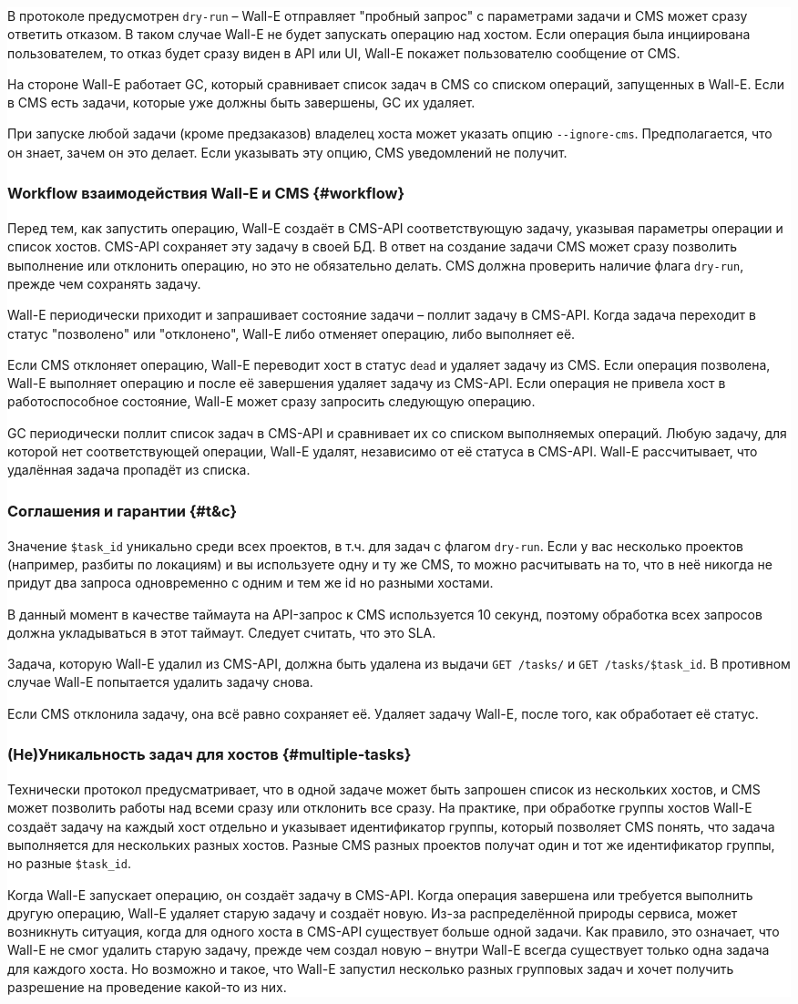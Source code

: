 В протоколе предусмотрен `dry-run` – Wall-E отправляет "пробный запрос" с параметрами задачи и CMS может сразу ответить отказом. В таком случае Wall-E не будет запускать операцию над хостом. Если операция была инциирована пользователем, то отказ будет сразу виден в API или UI, Wall-E покажет пользователю сообщение от CMS.

На стороне Wall-E работает GC, который сравнивает список задач в CMS со списком операций, запущенных в Wall-E. Если в CMS есть задачи, которые уже должны быть завершены, GC их удаляет.

При запуске любой задачи (кроме предзаказов) владелец хоста может указать опцию `--ignore-cms`. Предполагается, что он знает, зачем он это делает. Если указывать эту опцию, CMS уведомлений не получит.

### Workflow взаимодействия Wall-E и CMS {#workflow}
Перед тем, как запустить операцию, Wall-E создаёт в CMS-API соответствующую задачу, указывая параметры операции и список хостов. CMS-API сохраняет эту задачу в своей БД. В ответ на создание задачи CMS может сразу позволить выполнение или отклонить операцию, но это не обязательно делать. CMS должна проверить наличие флага `dry-run`, прежде чем сохранять задачу.

Wall-E периодически приходит и запрашивает состояние задачи – поллит задачу в CMS-API. Когда задача переходит в статус "позволено" или "отклонено", Wall-E либо отменяет операцию, либо выполняет её.

Если CMS отклоняет операцию, Wall-E переводит хост в статус `dead` и удаляет задачу из CMS. Если операция позволена, Wall-E выполняет операцию и после её завершения удаляет задачу из CMS-API. Если операция не привела хост в работоспособное состояние, Wall-E может сразу запросить следующую операцию.

GC периодически поллит список задач в CMS-API и сравнивает их со списком выполняемых операций. Любую задачу, для которой нет соответствующей операции, Wall-E удалят, независимо от её статуса в CMS-API. Wall-E рассчитывает, что удалённая задача пропадёт из списка.

### Соглашения и гарантии {#t&c}
Значение `$task_id` уникально среди всех проектов, в т.ч. для задач с флагом `dry-run`. Если у вас несколько проектов (например, разбиты по локациям) и вы используете одну и ту же CMS, то можно расчитывать на то, что в неё никогда не придут два запроса одновременно с одним и тем же id но разными хостами.

В данный момент в качестве таймаута на API-запрос к CMS используется 10 секунд, поэтому обработка всех запросов должна укладываться в этот таймаут. Следует считать, что это SLA.

Задача, которую Wall-E удалил из CMS-API, должна быть удалена из выдачи `GET /tasks/` и `GET /tasks/$task_id`. В противном случае Wall-E попытается удалить задачу снова.

Если CMS отклонила задачу, она всё равно сохраняет её. Удаляет задачу Wall-E, после того, как обработает её статус.

### (Не)Уникальность задач для хостов {#multiple-tasks}
Технически протокол предусматривает, что в одной задаче может быть запрошен список из нескольких хостов, и CMS может позволить работы над всеми сразу или отклонить все сразу. На практике, при обработке группы хостов Wall-E создаёт задачу на каждый хост отдельно и указывает идентификатор группы, который позволяет CMS понять, что задача выполняется для нескольких разных хостов. Разные CMS разных проектов получат один и тот же идентификатор группы, но разные `$task_id`.

Когда Wall-E запускает операцию, он создаёт задачу в CMS-API. Когда операция завершена или требуется выполнить другую операцию, Wall-E удаляет старую задачу и создаёт новую. Из-за распределённой природы сервиса, может возникнуть ситуация, когда для одного хоста в CMS-API существует больше одной задачи. Как правило, это означает, что Wall-E не смог удалить старую задачу, прежде чем создал новую – внутри Wall-E всегда существует только одна задача для каждого хоста. Но возможно и такое, что Wall-E запустил несколько разных групповых задач и хочет получить разрешение на проведение какой-то из них.
